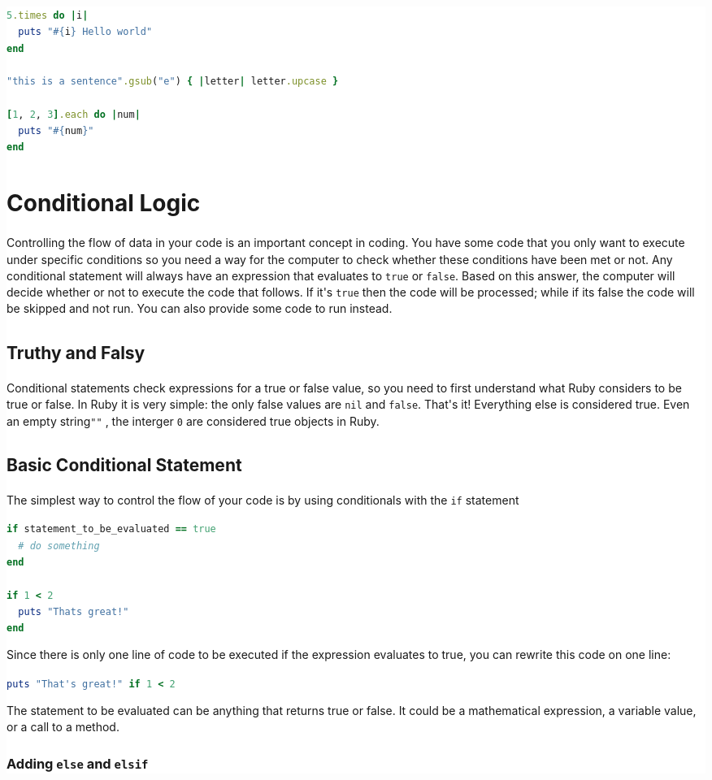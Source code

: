 ```ruby
5.times do |i|
  puts "#{i} Hello world"
end

"this is a sentence".gsub("e") { |letter| letter.upcase }

[1, 2, 3].each do |num|
  puts "#{num}"
end
```

# Conditional Logic

Controlling the flow of data in your code is an important concept in coding. You have some code that you only want to execute under specific conditions so you need a way for the computer to check whether these conditions have been met or not. Any conditional statement will always have an expression that evaluates to `true` or `false`. Based on this answer, the computer will decide whether or not to execute the code that follows. If it's `true` then the code will be processed; while if its false the code will be skipped and not run. You can also provide some code to run instead. 

## Truthy and Falsy

Conditional statements check expressions for a true or false value, so you need to first understand what Ruby considers to be true or false. In Ruby it is very simple: the only false values are `nil` and `false`. That's it! Everything else is considered true. Even an empty string`""` , the interger `0` are considered true objects in Ruby. 

## Basic Conditional Statement

The simplest way to control the flow of your code is by using conditionals with the `if` statement

```ruby
if statement_to_be_evaluated == true
  # do something
end

if 1 < 2
  puts "Thats great!"
end
```

Since there is only one line of code to be executed if the expression evaluates to true, you can rewrite this code on one line:

```ruby
puts "That's great!" if 1 < 2
```

The statement to be evaluated can be anything that returns true or false. It could be a mathematical expression, a variable value, or a call to a method. 

### Adding `else` and `elsif`

